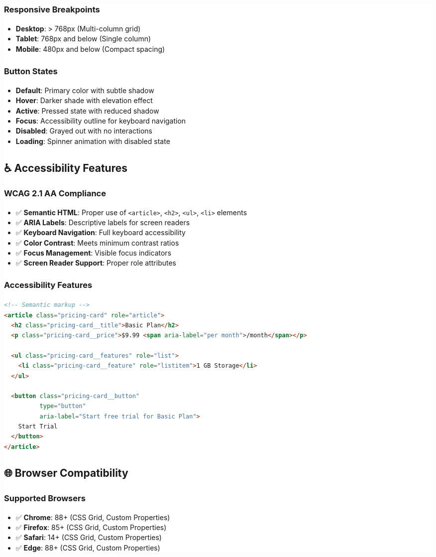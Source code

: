 ### Responsive Breakpoints
- **Desktop**: > 768px (Multi-column grid)
- **Tablet**: 768px and below (Single column)
- **Mobile**: 480px and below (Compact spacing)

### Button States
- **Default**: Primary color with subtle shadow
- **Hover**: Darker shade with elevation effect
- **Active**: Pressed state with reduced shadow
- **Focus**: Accessibility outline for keyboard navigation
- **Disabled**: Grayed out with no interactions
- **Loading**: Spinner animation with disabled state

## ♿ Accessibility Features

### WCAG 2.1 AA Compliance
- ✅ **Semantic HTML**: Proper use of `<article>`, `<h2>`, `<ul>`, `<li>` elements
- ✅ **ARIA Labels**: Descriptive labels for screen readers
- ✅ **Keyboard Navigation**: Full keyboard accessibility
- ✅ **Color Contrast**: Meets minimum contrast ratios
- ✅ **Focus Management**: Visible focus indicators
- ✅ **Screen Reader Support**: Proper role attributes

### Accessibility Features
```html
<!-- Semantic markup -->
<article class="pricing-card" role="article">
  <h2 class="pricing-card__title">Basic Plan</h2>
  <p class="pricing-card__price">$9.99 <span aria-label="per month">/month</span></p>
  
  <ul class="pricing-card__features" role="list">
    <li class="pricing-card__feature" role="listitem">1 GB Storage</li>
  </ul>
  
  <button class="pricing-card__button" 
          type="button" 
          aria-label="Start free trial for Basic Plan">
    Start Trial
  </button>
</article>
```

## 🌐 Browser Compatibility

### Supported Browsers
- ✅ **Chrome**: 88+ (CSS Grid, Custom Properties)
- ✅ **Firefox**: 85+ (CSS Grid, Custom Properties)
- ✅ **Safari**: 14+ (CSS Grid, Custom Properties)
- ✅ **Edge**: 88+ (CSS Grid, Custom Properties)

